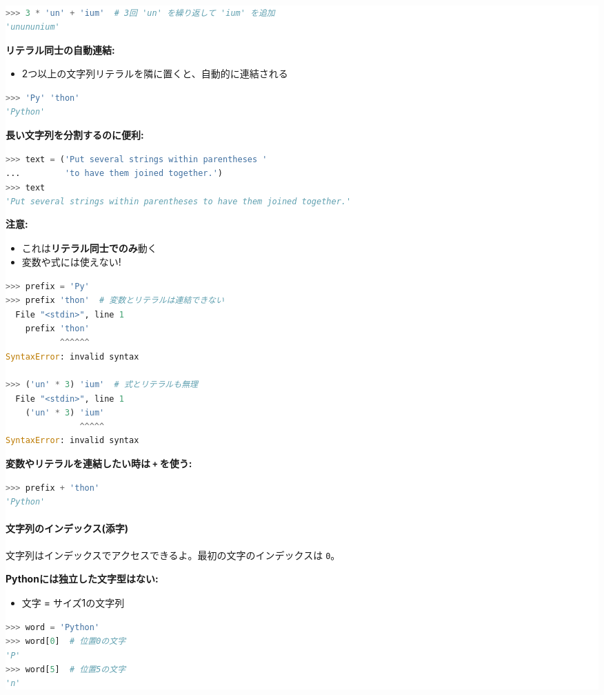 ```python
>>> 3 * 'un' + 'ium'  # 3回 'un' を繰り返して 'ium' を追加
'unununium'
```

**リテラル同士の自動連結:**
- 2つ以上の文字列リテラルを隣に置くと、自動的に連結される

```python
>>> 'Py' 'thon'
'Python'
```

**長い文字列を分割するのに便利:**

```python
>>> text = ('Put several strings within parentheses '
...         'to have them joined together.')
>>> text
'Put several strings within parentheses to have them joined together.'
```

**注意:**
- これは**リテラル同士でのみ**動く
- 変数や式には使えない!

```python
>>> prefix = 'Py'
>>> prefix 'thon'  # 変数とリテラルは連結できない
  File "<stdin>", line 1
    prefix 'thon'
           ^^^^^^
SyntaxError: invalid syntax

>>> ('un' * 3) 'ium'  # 式とリテラルも無理
  File "<stdin>", line 1
    ('un' * 3) 'ium'
               ^^^^^
SyntaxError: invalid syntax
```

**変数やリテラルを連結したい時は `+` を使う:**

```python
>>> prefix + 'thon'
'Python'
```

#### 文字列のインデックス(添字)

文字列はインデックスでアクセスできるよ。最初の文字のインデックスは `0`。

**Pythonには独立した文字型はない:**
- 文字 = サイズ1の文字列

```python
>>> word = 'Python'
>>> word[0]  # 位置0の文字
'P'
>>> word[5]  # 位置5の文字
'n'
```
